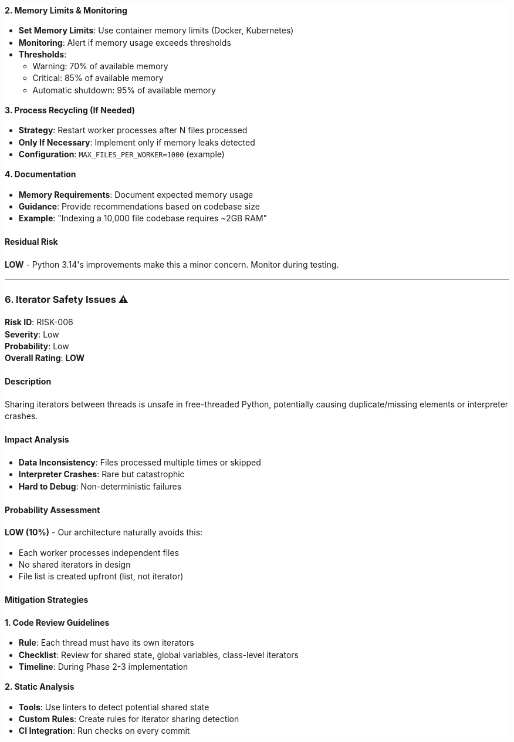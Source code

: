 **2. Memory Limits & Monitoring**
- **Set Memory Limits**: Use container memory limits (Docker, Kubernetes)
- **Monitoring**: Alert if memory usage exceeds thresholds
- **Thresholds**:
  - Warning: 70% of available memory
  - Critical: 85% of available memory
  - Automatic shutdown: 95% of available memory

**3. Process Recycling (If Needed)**
- **Strategy**: Restart worker processes after N files processed
- **Only If Necessary**: Implement only if memory leaks detected
- **Configuration**: `MAX_FILES_PER_WORKER=1000` (example)

**4. Documentation**
- **Memory Requirements**: Document expected memory usage
- **Guidance**: Provide recommendations based on codebase size
- **Example**: "Indexing a 10,000 file codebase requires ~2GB RAM"

#### Residual Risk
**LOW** - Python 3.14's improvements make this a minor concern. Monitor during testing.

---

### 6. Iterator Safety Issues ⚠️

**Risk ID**: RISK-006  
**Severity**: Low  
**Probability**: Low  
**Overall Rating**: **LOW**

#### Description
Sharing iterators between threads is unsafe in free-threaded Python, potentially causing duplicate/missing elements or interpreter crashes.

#### Impact Analysis
- **Data Inconsistency**: Files processed multiple times or skipped
- **Interpreter Crashes**: Rare but catastrophic
- **Hard to Debug**: Non-deterministic failures

#### Probability Assessment
**LOW (10%)** - Our architecture naturally avoids this:
- Each worker processes independent files
- No shared iterators in design
- File list is created upfront (list, not iterator)

#### Mitigation Strategies

**1. Code Review Guidelines**
- **Rule**: Each thread must have its own iterators
- **Checklist**: Review for shared state, global variables, class-level iterators
- **Timeline**: During Phase 2-3 implementation

**2. Static Analysis**
- **Tools**: Use linters to detect potential shared state
- **Custom Rules**: Create rules for iterator sharing detection
- **CI Integration**: Run checks on every commit
